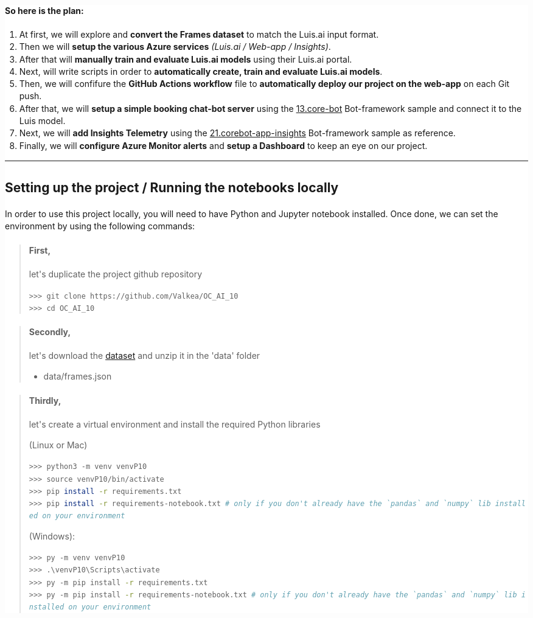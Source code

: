 #### So here is the plan:
1. At first, we will explore and **convert the Frames dataset** to match the Luis.ai input format.
2. Then we will **setup the various Azure services** *(Luis.ai / Web-app / Insights)*.
3. After that will **manually train and evaluate Luis.ai models** using their Luis.ai portal.
4. Next, will write scripts in order to **automatically create, train and evaluate Luis.ai models**.
5. Then, we will confifure the **GitHub Actions workflow** file to **automatically deploy our project on the web-app** on each Git push.
6. After that, we will **setup a simple booking chat-bot server** using the [13.core-bot](https://github.com/microsoft/botbuilder-samples/tree/main/samples/python/13.core-bot) Bot-framework sample and connect it to the Luis model.
7. Next, we will **add Insights Telemetry** using the [21.corebot-app-insights](https://github.com/microsoft/botbuilder-samples/tree/main/samples/python/21.corebot-app-insights) Bot-framework sample as reference.
8. Finally, we will **configure Azure Monitor alerts** and **setup a Dashboard** to keep an eye on our project.

---

## Setting up the project / Running the notebooks locally

In order to use this project locally, you will need to have Python and Jupyter notebook installed.
Once done, we can set the environment by using the following commands:


> #### First, 
> let's duplicate the project github repository
>
> ```bash
> >>> git clone https://github.com/Valkea/OC_AI_10
> >>> cd OC_AI_10
> ```

> #### Secondly,
>let's download the [dataset](https://s3-eu-west-1.amazonaws.com/static.oc-static.com/prod/courses/files/AI+Engineer/Project+10%C2%A0-+D%C3%A9veloppez+un+chatbot+pour+r%C3%A9server+des+vacances/frames.zip) and unzip it in the 'data' folder
> * data/frames.json

> #### Thirdly,
> let's create a virtual environment and install the required Python libraries
>
> (Linux or Mac)
> ```bash
> >>> python3 -m venv venvP10
> >>> source venvP10/bin/activate
> >>> pip install -r requirements.txt
> >>> pip install -r requirements-notebook.txt # only if you don't already have the `pandas` and `numpy` lib installed on your environment
> ```
>
> (Windows):
> ```bash
> >>> py -m venv venvP10
> >>> .\venvP10\Scripts\activate
> >>> py -m pip install -r requirements.txt
> >>> py -m pip install -r requirements-notebook.txt # only if you don't already have the `pandas` and `numpy` lib installed on your environment
> ```
